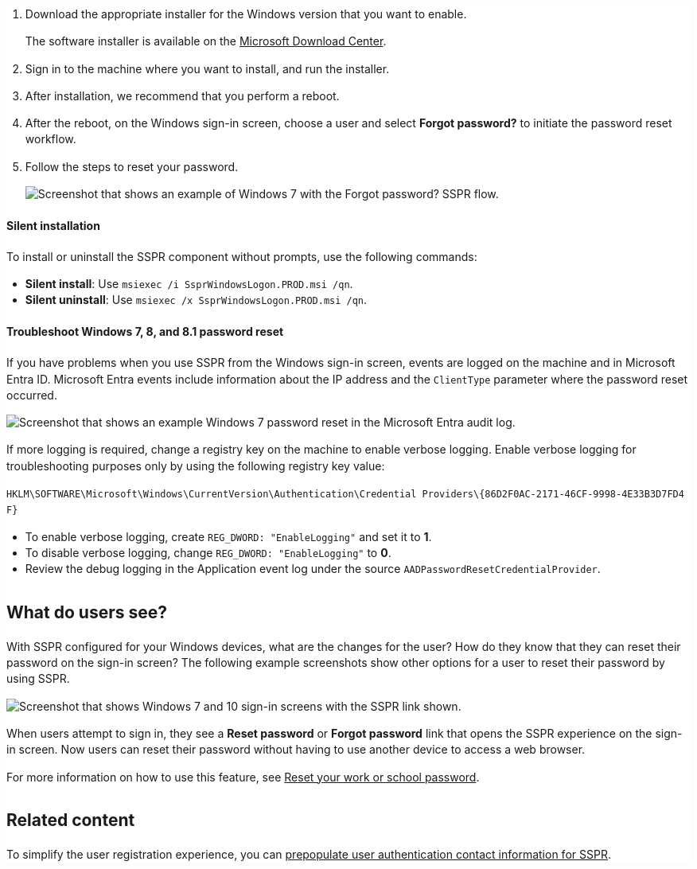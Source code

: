 1. Download the appropriate installer for the Windows version that you want to enable.

    The software installer is available on the [Microsoft Download Center](https://aka.ms/sspraddin).
1. Sign in to the machine where you want to install, and run the installer.
1. After installation, we recommend that you perform a reboot.
1. After the reboot, on the Windows sign-in screen, choose a user and select **Forgot password?** to initiate the password reset workflow.
1. Follow the steps to reset your password.

   ![Screenshot that shows an example of Windows 7 with the Forgot password? SSPR flow.](media/howto-sspr-windows/windows-7-sspr.png)

#### Silent installation

To install or uninstall the SSPR component without prompts, use the following commands:

- **Silent install**: Use `msiexec /i SsprWindowsLogon.PROD.msi /qn`.
- **Silent uninstall**: Use `msiexec /x SsprWindowsLogon.PROD.msi /qn`.

#### Troubleshoot Windows 7, 8, and 8.1 password reset

If you have problems when you use SSPR from the Windows sign-in screen, events are logged on the machine and in Microsoft Entra ID. Microsoft Entra events include information about the IP address and the `ClientType` parameter where the password reset occurred.

![Screenshot that shows an example Windows 7 password reset in the Microsoft Entra audit log.](media/howto-sspr-windows/windows-7-sspr-azure-ad-audit-log.png)

If more logging is required, change a registry key on the machine to enable verbose logging. Enable verbose logging for troubleshooting purposes only by using the following registry key value:

```cmd
HKLM\SOFTWARE\Microsoft\Windows\CurrentVersion\Authentication\Credential Providers\{86D2F0AC-2171-46CF-9998-4E33B3D7FD4F}
```

- To enable verbose logging, create `REG_DWORD: "EnableLogging"` and set it to **1**.
- To disable verbose logging, change `REG_DWORD: "EnableLogging"` to **0**.
- Review the debug logging in the Application event log under the source `AADPasswordResetCredentialProvider`.

## What do users see?

With SSPR configured for your Windows devices, what are the changes for the user? How do they know that they can reset their password on the sign-in screen? The following example screenshots show other options for a user to reset their password by using SSPR.

![Screenshot that shows Windows 7 and 10 sign-in screens with the SSPR link shown.](./media/howto-sspr-windows/windows-reset-password.png)

When users attempt to sign in, they see a **Reset password** or **Forgot password** link that opens the SSPR experience on the sign-in screen. Now users can reset their password without having to use another device to access a web browser.

For more information on how to use this feature, see [Reset your work or school password](https://support.microsoft.com/account-billing/reset-your-work-or-school-password-using-security-info-23dde81f-08bb-4776-ba72-e6b72b9dda9e).

## Related content

To simplify the user registration experience, you can [prepopulate user authentication contact information for SSPR](howto-sspr-authenticationdata.md).
